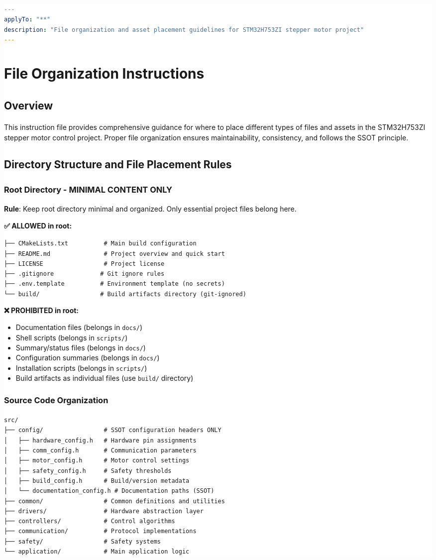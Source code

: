 ```yaml
---
applyTo: "**"
description: "File organization and asset placement guidelines for STM32H753ZI stepper motor project"
---
```


# File Organization Instructions

## Overview
This instruction file provides comprehensive guidance for where to place different types of files and assets in the STM32H753ZI stepper motor control project. Proper file organization ensures maintainability, consistency, and follows the SSOT principle.

## Directory Structure and File Placement Rules

### Root Directory - MINIMAL CONTENT ONLY
**Rule**: Keep root directory minimal and organized. Only essential project files belong here.

**✅ ALLOWED in root:**
```
├── CMakeLists.txt          # Main build configuration
├── README.md               # Project overview and quick start
├── LICENSE                 # Project license
├── .gitignore             # Git ignore rules
├── .env.template          # Environment template (no secrets)
└── build/                 # Build artifacts directory (git-ignored)
```

**❌ PROHIBITED in root:**
- Documentation files (belongs in `docs/`)
- Shell scripts (belongs in `scripts/`)
- Summary/status files (belongs in `docs/`)
- Configuration summaries (belongs in `docs/`)
- Installation scripts (belongs in `scripts/`)
- Build artifacts as individual files (use `build/` directory)

### Source Code Organization
```
src/
├── config/                 # SSOT configuration headers ONLY
│   ├── hardware_config.h   # Hardware pin assignments
│   ├── comm_config.h       # Communication parameters  
│   ├── motor_config.h      # Motor control settings
│   ├── safety_config.h     # Safety thresholds
│   ├── build_config.h      # Build/version metadata
│   └── documentation_config.h # Documentation paths (SSOT)
├── common/                 # Common definitions and utilities
├── drivers/                # Hardware abstraction layer
├── controllers/            # Control algorithms
├── communication/          # Protocol implementations
├── safety/                 # Safety systems
└── application/            # Main application logic
```
